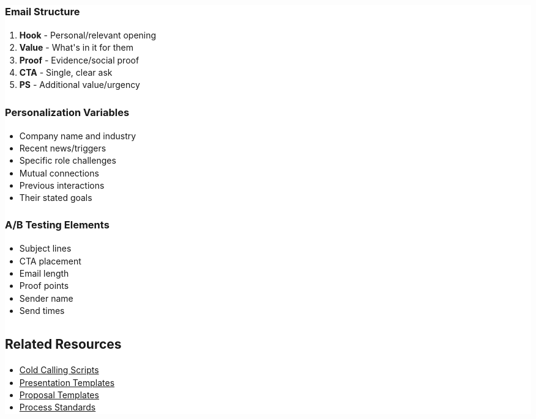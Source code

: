 ### Email Structure
1. **Hook** - Personal/relevant opening
2. **Value** - What's in it for them
3. **Proof** - Evidence/social proof
4. **CTA** - Single, clear ask
5. **PS** - Additional value/urgency

### Personalization Variables
- Company name and industry
- Recent news/triggers
- Specific role challenges
- Mutual connections
- Previous interactions
- Their stated goals

### A/B Testing Elements
- Subject lines
- CTA placement
- Email length
- Proof points
- Sender name
- Send times

## Related Resources
- [Cold Calling Scripts](./calling_scripts.md)
- [Presentation Templates](./presentations/)
- [Proposal Templates](./proposals/)
- [Process Standards](../../system/process_standards.md)